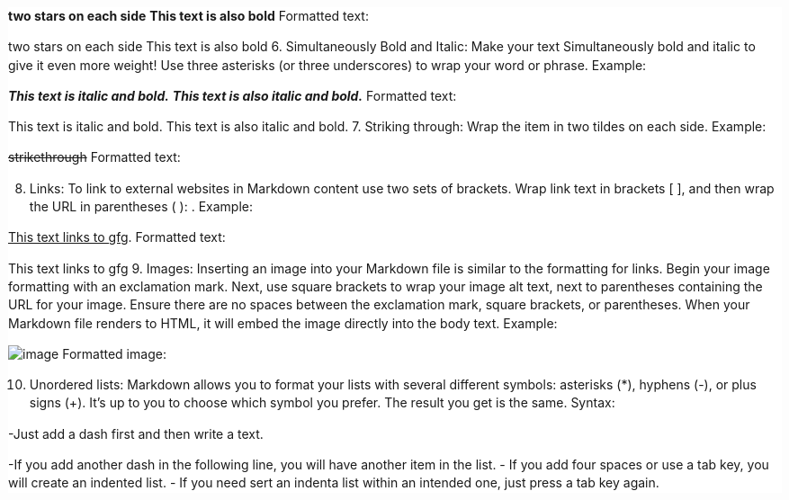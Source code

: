 **two stars on each side**
__This text is also bold__
Formatted text:

two stars on each side
This text is also bold
6. Simultaneously Bold and Italic:
Make your text Simultaneously bold and italic to give it even more weight!
Use three asterisks (or three underscores) to wrap your word or phrase.
Example:

***This text is italic and bold.***
___This text is also italic and bold.___
Formatted text:

This text is italic and bold.
This text is also italic and bold.
7. Striking through:
Wrap the item in two tildes on each side.
Example:

~~strikethrough~~
Formatted text:



8. Links:
To link to external websites in Markdown content use two sets of brackets.
Wrap link text in brackets [ ], and then wrap the URL in parentheses ( ): [ ]( ).
Example:

[This text links to gfg](https://write.geeksforgeeks.org/).
Formatted text:

This text links to gfg
9. Images:
Inserting an image into your Markdown file is similar to the formatting for links.
Begin your image formatting with an exclamation mark. Next, use square brackets to wrap your image alt text, next to parentheses containing the URL for your image.
Ensure there are no spaces between the exclamation mark, square brackets, or parentheses.
When your Markdown file renders to HTML, it will embed the image directly into the body text.
Example:

![image](https://media.geeksforgeeks.org/wp-content/cdn-uploads/20210914130327/100-Days-of-Code-with-GFG-Get-Committed-to-a-Challenge.png)
Formatted image:



10. Unordered lists:
Markdown allows you to format your lists with several different symbols: asterisks (*), hyphens (-), or plus signs (+).
It’s up to you to choose which symbol you prefer. The result you get is the same.
Syntax:

-Just add a dash first and then write a text.

-If you add another dash in the following line, you will have another item in the list.
    - If you add four spaces or use a tab key, you will create an indented list.
        - If you need sert an indenta list within an intended one, just press a tab key again.
